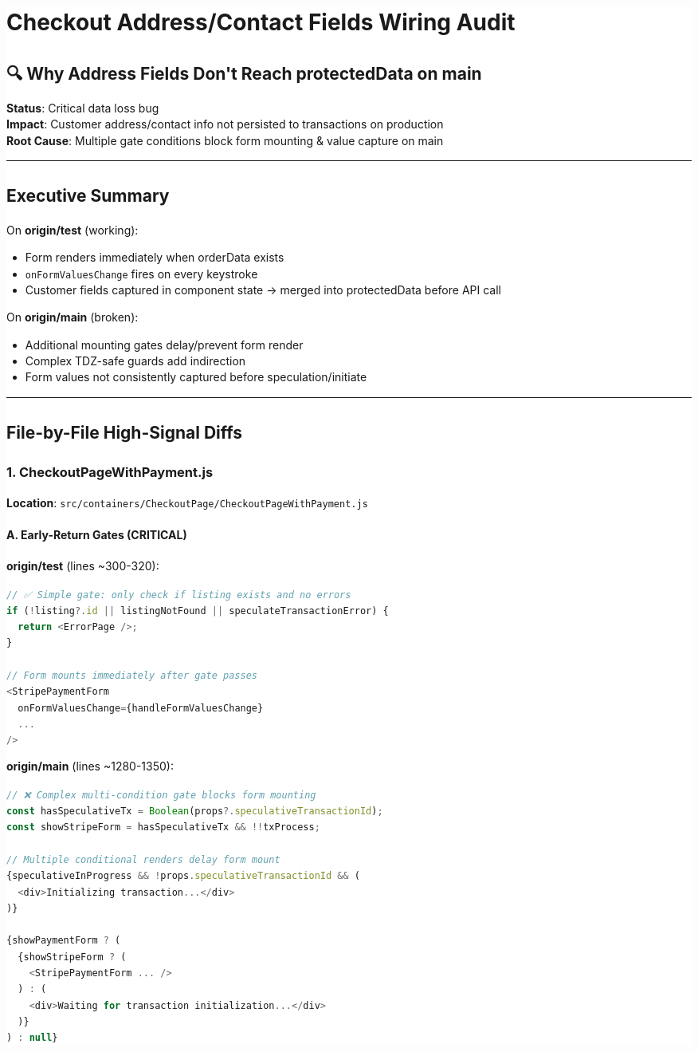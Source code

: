 # Checkout Address/Contact Fields Wiring Audit
## 🔍 Why Address Fields Don't Reach protectedData on main

**Status**: Critical data loss bug  
**Impact**: Customer address/contact info not persisted to transactions on production  
**Root Cause**: Multiple gate conditions block form mounting & value capture on main

---

## Executive Summary

On **origin/test** (working):
- Form renders immediately when orderData exists
- `onFormValuesChange` fires on every keystroke
- Customer fields captured in component state → merged into protectedData before API call

On **origin/main** (broken):
- Additional mounting gates delay/prevent form render
- Complex TDZ-safe guards add indirection
- Form values not consistently captured before speculation/initiate

---

## File-by-File High-Signal Diffs

### 1. CheckoutPageWithPayment.js

**Location**: `src/containers/CheckoutPage/CheckoutPageWithPayment.js`

#### A. Early-Return Gates (CRITICAL)

**origin/test** (lines ~300-320):
```javascript
// ✅ Simple gate: only check if listing exists and no errors
if (!listing?.id || listingNotFound || speculateTransactionError) {
  return <ErrorPage />;
}

// Form mounts immediately after gate passes
<StripePaymentForm
  onFormValuesChange={handleFormValuesChange}
  ...
/>
```

**origin/main** (lines ~1280-1350):
```javascript
// ❌ Complex multi-condition gate blocks form mounting
const hasSpeculativeTx = Boolean(props?.speculativeTransactionId);
const showStripeForm = hasSpeculativeTx && !!txProcess;

// Multiple conditional renders delay form mount
{speculativeInProgress && !props.speculativeTransactionId && (
  <div>Initializing transaction...</div>
)}

{showPaymentForm ? (
  {showStripeForm ? (
    <StripePaymentForm ... />
  ) : (
    <div>Waiting for transaction initialization...</div>
  )}
) : null}
```